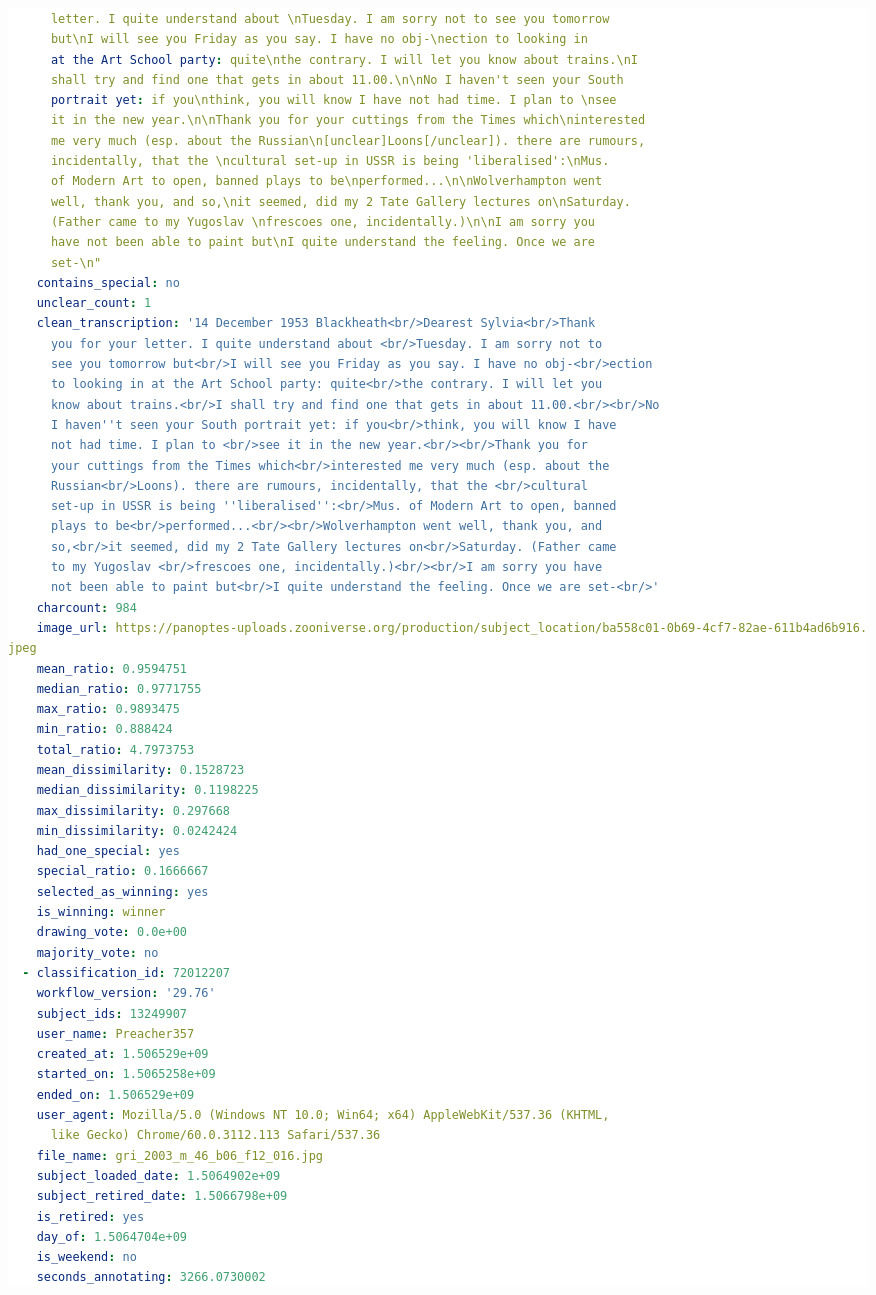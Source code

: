 ```yaml
      letter. I quite understand about \nTuesday. I am sorry not to see you tomorrow
      but\nI will see you Friday as you say. I have no obj-\nection to looking in
      at the Art School party: quite\nthe contrary. I will let you know about trains.\nI
      shall try and find one that gets in about 11.00.\n\nNo I haven't seen your South
      portrait yet: if you\nthink, you will know I have not had time. I plan to \nsee
      it in the new year.\n\nThank you for your cuttings from the Times which\ninterested
      me very much (esp. about the Russian\n[unclear]Loons[/unclear]). there are rumours,
      incidentally, that the \ncultural set-up in USSR is being 'liberalised':\nMus.
      of Modern Art to open, banned plays to be\nperformed...\n\nWolverhampton went
      well, thank you, and so,\nit seemed, did my 2 Tate Gallery lectures on\nSaturday.
      (Father came to my Yugoslav \nfrescoes one, incidentally.)\n\nI am sorry you
      have not been able to paint but\nI quite understand the feeling. Once we are
      set-\n"
    contains_special: no
    unclear_count: 1
    clean_transcription: '14 December 1953 Blackheath<br/>Dearest Sylvia<br/>Thank
      you for your letter. I quite understand about <br/>Tuesday. I am sorry not to
      see you tomorrow but<br/>I will see you Friday as you say. I have no obj-<br/>ection
      to looking in at the Art School party: quite<br/>the contrary. I will let you
      know about trains.<br/>I shall try and find one that gets in about 11.00.<br/><br/>No
      I haven''t seen your South portrait yet: if you<br/>think, you will know I have
      not had time. I plan to <br/>see it in the new year.<br/><br/>Thank you for
      your cuttings from the Times which<br/>interested me very much (esp. about the
      Russian<br/>Loons). there are rumours, incidentally, that the <br/>cultural
      set-up in USSR is being ''liberalised'':<br/>Mus. of Modern Art to open, banned
      plays to be<br/>performed...<br/><br/>Wolverhampton went well, thank you, and
      so,<br/>it seemed, did my 2 Tate Gallery lectures on<br/>Saturday. (Father came
      to my Yugoslav <br/>frescoes one, incidentally.)<br/><br/>I am sorry you have
      not been able to paint but<br/>I quite understand the feeling. Once we are set-<br/>'
    charcount: 984
    image_url: https://panoptes-uploads.zooniverse.org/production/subject_location/ba558c01-0b69-4cf7-82ae-611b4ad6b916.jpeg
    mean_ratio: 0.9594751
    median_ratio: 0.9771755
    max_ratio: 0.9893475
    min_ratio: 0.888424
    total_ratio: 4.7973753
    mean_dissimilarity: 0.1528723
    median_dissimilarity: 0.1198225
    max_dissimilarity: 0.297668
    min_dissimilarity: 0.0242424
    had_one_special: yes
    special_ratio: 0.1666667
    selected_as_winning: yes
    is_winning: winner
    drawing_vote: 0.0e+00
    majority_vote: no
  - classification_id: 72012207
    workflow_version: '29.76'
    subject_ids: 13249907
    user_name: Preacher357
    created_at: 1.506529e+09
    started_on: 1.5065258e+09
    ended_on: 1.506529e+09
    user_agent: Mozilla/5.0 (Windows NT 10.0; Win64; x64) AppleWebKit/537.36 (KHTML,
      like Gecko) Chrome/60.0.3112.113 Safari/537.36
    file_name: gri_2003_m_46_b06_f12_016.jpg
    subject_loaded_date: 1.5064902e+09
    subject_retired_date: 1.5066798e+09
    is_retired: yes
    day_of: 1.5064704e+09
    is_weekend: no
    seconds_annotating: 3266.0730002
```